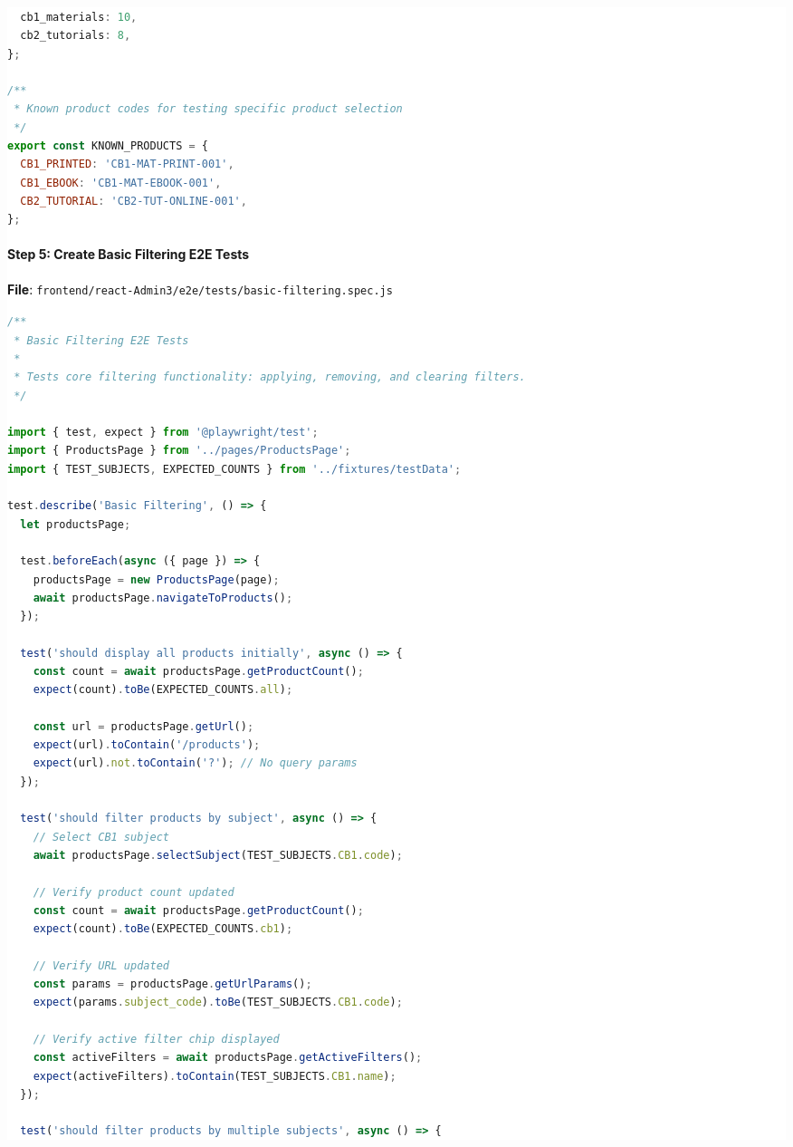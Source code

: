 ```javascript
  cb1_materials: 10,
  cb2_tutorials: 8,
};

/**
 * Known product codes for testing specific product selection
 */
export const KNOWN_PRODUCTS = {
  CB1_PRINTED: 'CB1-MAT-PRINT-001',
  CB1_EBOOK: 'CB1-MAT-EBOOK-001',
  CB2_TUTORIAL: 'CB2-TUT-ONLINE-001',
};
```

#### Step 5: Create Basic Filtering E2E Tests

**File**: `frontend/react-Admin3/e2e/tests/basic-filtering.spec.js`

```javascript
/**
 * Basic Filtering E2E Tests
 *
 * Tests core filtering functionality: applying, removing, and clearing filters.
 */

import { test, expect } from '@playwright/test';
import { ProductsPage } from '../pages/ProductsPage';
import { TEST_SUBJECTS, EXPECTED_COUNTS } from '../fixtures/testData';

test.describe('Basic Filtering', () => {
  let productsPage;

  test.beforeEach(async ({ page }) => {
    productsPage = new ProductsPage(page);
    await productsPage.navigateToProducts();
  });

  test('should display all products initially', async () => {
    const count = await productsPage.getProductCount();
    expect(count).toBe(EXPECTED_COUNTS.all);

    const url = productsPage.getUrl();
    expect(url).toContain('/products');
    expect(url).not.toContain('?'); // No query params
  });

  test('should filter products by subject', async () => {
    // Select CB1 subject
    await productsPage.selectSubject(TEST_SUBJECTS.CB1.code);

    // Verify product count updated
    const count = await productsPage.getProductCount();
    expect(count).toBe(EXPECTED_COUNTS.cb1);

    // Verify URL updated
    const params = productsPage.getUrlParams();
    expect(params.subject_code).toBe(TEST_SUBJECTS.CB1.code);

    // Verify active filter chip displayed
    const activeFilters = await productsPage.getActiveFilters();
    expect(activeFilters).toContain(TEST_SUBJECTS.CB1.name);
  });

  test('should filter products by multiple subjects', async () => {
```